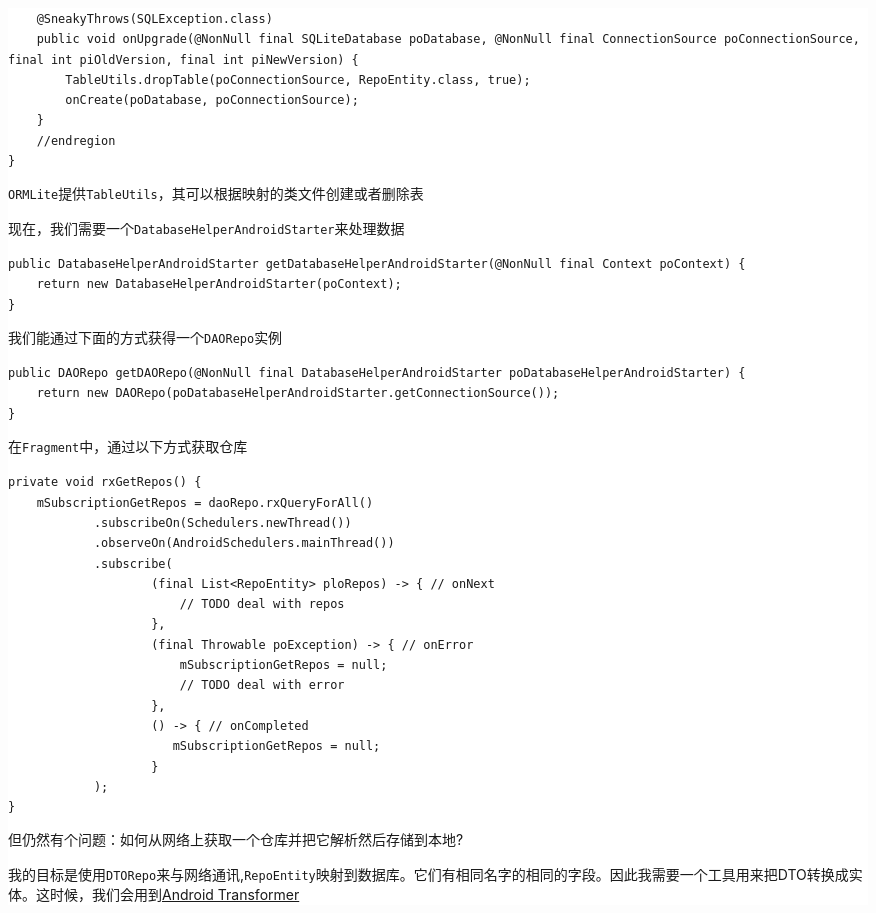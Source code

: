 ```
    @SneakyThrows(SQLException.class)
    public void onUpgrade(@NonNull final SQLiteDatabase poDatabase, @NonNull final ConnectionSource poConnectionSource, final int piOldVersion, final int piNewVersion) {
        TableUtils.dropTable(poConnectionSource, RepoEntity.class, true);
        onCreate(poDatabase, poConnectionSource);
    }
    //endregion
}
```

``ORMLite``提供``TableUtils``，其可以根据映射的类文件创建或者删除表

现在，我们需要一个``DatabaseHelperAndroidStarter``来处理数据

```
public DatabaseHelperAndroidStarter getDatabaseHelperAndroidStarter(@NonNull final Context poContext) {
    return new DatabaseHelperAndroidStarter(poContext);
}
```

我们能通过下面的方式获得一个``DAORepo``实例

```
public DAORepo getDAORepo(@NonNull final DatabaseHelperAndroidStarter poDatabaseHelperAndroidStarter) {
    return new DAORepo(poDatabaseHelperAndroidStarter.getConnectionSource());
}
```

在``Fragment``中，通过以下方式获取仓库

```
private void rxGetRepos() {
    mSubscriptionGetRepos = daoRepo.rxQueryForAll()
            .subscribeOn(Schedulers.newThread())
            .observeOn(AndroidSchedulers.mainThread())
            .subscribe(
                    (final List<RepoEntity> ploRepos) -> { // onNext
                        // TODO deal with repos
                    },
                    (final Throwable poException) -> { // onError
                        mSubscriptionGetRepos = null;
                        // TODO deal with error
                    },
                    () -> { // onCompleted
                       mSubscriptionGetRepos = null;
                    }
            );
}
```

但仍然有个问题：如何从网络上获取一个仓库并把它解析然后存储到本地?

我的目标是使用``DTORepo``来与网络通讯,``RepoEntity``映射到数据库。它们有相同名字的相同的字段。因此我需要一个工具用来把DTO转换成实体。这时候，我们会用到[Android Transformer](https://github.com/txusballesteros/android-transformer)
